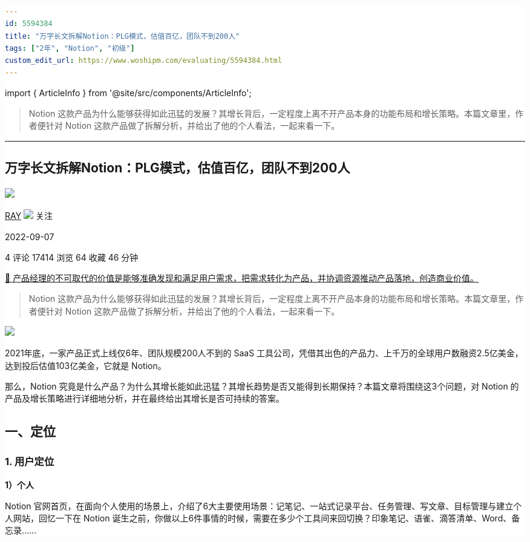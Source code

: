 ```yaml
---
id: 5594384
title: "万字长文拆解Notion：PLG模式，估值百亿，团队不到200人"
tags: ["2年", "Notion", "初级"]
custom_edit_url: https://www.woshipm.com/evaluating/5594384.html
---
```

import { ArticleInfo } from '@site/src/components/ArticleInfo';

<ArticleInfo
    author="RAY"
    authorLink="https://www.woshipm.com/u/1046373"
    published="2022-09-07"
    views={17414}
    comments={4}
    collects={64}
/>

> Notion 这款产品为什么能够获得如此迅猛的发展？其增长背后，一定程度上离不开产品本身的功能布局和增长策略。本篇文章里，作者便针对 Notion 这款产品做了拆解分析，并给出了他的个人看法，一起来看一下。

---

## 万字长文拆解Notion：PLG模式，估值百亿，团队不到200人

[![](https://image.woshipm.com/wp-files/2020/02/L8Uziuatl2E7BOEHNglC.jpg!/both/72x72)](https://www.woshipm.com/u/1046373)

[RAY](https://www.woshipm.com/u/1046373) ![](https://static.woshipm.com/tag/1101_1@2x.png) 关注

2022-09-07

4 评论 17414 浏览 64 收藏 46 分钟

[🔗 产品经理的不可取代的价值是能够准确发现和满足用户需求，把需求转化为产品，并协调资源推动产品落地，创造商业价值。](https://ke.qidianla.com/courses/90pm)

> Notion 这款产品为什么能够获得如此迅猛的发展？其增长背后，一定程度上离不开产品本身的功能布局和增长策略。本篇文章里，作者便针对 Notion 这款产品做了拆解分析，并给出了他的个人看法，一起来看一下。

![](https://image.woshipm.com/wp-files/2022/09/Xxeb8VfrLIYaNq6yLD7X.jpg)

2021年底，一家产品正式上线仅6年、团队规模200人不到的 SaaS 工具公司，凭借其出色的产品力、上千万的全球用户数融资2.5亿美金，达到投后估值103亿美金，它就是 Notion。

那么，Notion 究竟是什么产品？为什么其增长能如此迅猛？其增长趋势是否又能得到长期保持？本篇文章将围绕这3个问题，对 Notion 的产品及增长策略进行详细地分析，并在最终给出其增长是否可持续的答案。

## 一、定位

### 1\. 用户定位

**1）个人**

Notion 官网首页，在面向个人使用的场景上，介绍了6大主要使用场景：记笔记、一站式记录平台、任务管理、写文章、目标管理与建立个人网站，回忆一下在 Notion 诞生之前，你做以上6件事情的时候，需要在多少个工具间来回切换？印象笔记、语雀、滴答清单、Word、备忘录……
